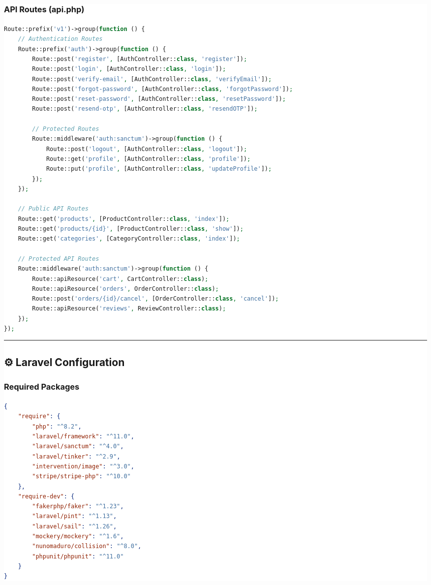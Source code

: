 ### **API Routes (api.php)**
```php
Route::prefix('v1')->group(function () {
    // Authentication Routes
    Route::prefix('auth')->group(function () {
        Route::post('register', [AuthController::class, 'register']);
        Route::post('login', [AuthController::class, 'login']);
        Route::post('verify-email', [AuthController::class, 'verifyEmail']);
        Route::post('forgot-password', [AuthController::class, 'forgotPassword']);
        Route::post('reset-password', [AuthController::class, 'resetPassword']);
        Route::post('resend-otp', [AuthController::class, 'resendOTP']);
        
        // Protected Routes
        Route::middleware('auth:sanctum')->group(function () {
            Route::post('logout', [AuthController::class, 'logout']);
            Route::get('profile', [AuthController::class, 'profile']);
            Route::put('profile', [AuthController::class, 'updateProfile']);
        });
    });
    
    // Public API Routes
    Route::get('products', [ProductController::class, 'index']);
    Route::get('products/{id}', [ProductController::class, 'show']);
    Route::get('categories', [CategoryController::class, 'index']);
    
    // Protected API Routes
    Route::middleware('auth:sanctum')->group(function () {
        Route::apiResource('cart', CartController::class);
        Route::apiResource('orders', OrderController::class);
        Route::post('orders/{id}/cancel', [OrderController::class, 'cancel']);
        Route::apiResource('reviews', ReviewController::class);
    });
});
```

---

## ⚙️ **Laravel Configuration**

### **Required Packages**
```json
{
    "require": {
        "php": "^8.2",
        "laravel/framework": "^11.0",
        "laravel/sanctum": "^4.0",
        "laravel/tinker": "^2.9",
        "intervention/image": "^3.0",
        "stripe/stripe-php": "^10.0"
    },
    "require-dev": {
        "fakerphp/faker": "^1.23",
        "laravel/pint": "^1.13",
        "laravel/sail": "^1.26",
        "mockery/mockery": "^1.6",
        "nunomaduro/collision": "^8.0",
        "phpunit/phpunit": "^11.0"
    }
}
```
